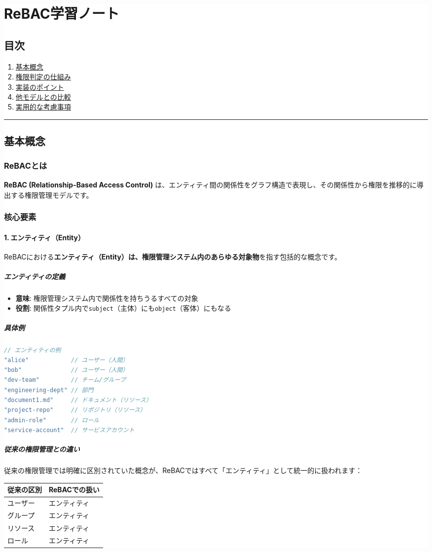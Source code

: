 # ReBAC学習ノート

## 目次

1. [基本概念](#基本概念)
2. [権限判定の仕組み](#権限判定の仕組み)
3. [実装のポイント](#実装のポイント)
4. [他モデルとの比較](#他モデルとの比較)
5. [実用的な考慮事項](#実用的な考慮事項)

---

## 基本概念

### ReBACとは

**ReBAC (Relationship-Based Access Control)** は、エンティティ間の関係性をグラフ構造で表現し、その関係性から権限を推移的に導出する権限管理モデルです。

### 核心要素

#### 1. エンティティ（Entity）

ReBACにおける**エンティティ（Entity）**は、権限管理システム内の**あらゆる対象物**を指す包括的な概念です。

##### エンティティの定義
- **意味**: 権限管理システム内で関係性を持ちうるすべての対象
- **役割**: 関係性タプル内で`subject`（主体）にも`object`（客体）にもなる

##### 具体例
```typescript
// エンティティの例
"alice"            // ユーザー（人間）
"bob"              // ユーザー（人間）
"dev-team"         // チーム/グループ
"engineering-dept" // 部門
"document1.md"     // ドキュメント（リソース）
"project-repo"     // リポジトリ（リソース）
"admin-role"       // ロール
"service-account"  // サービスアカウント
```

##### 従来の権限管理との違い
従来の権限管理では明確に区別されていた概念が、ReBACではすべて「エンティティ」として統一的に扱われます：

| 従来の区別 | ReBACでの扱い |
|-----------|--------------|
| ユーザー | エンティティ |
| グループ | エンティティ |
| リソース | エンティティ |
| ロール | エンティティ |
